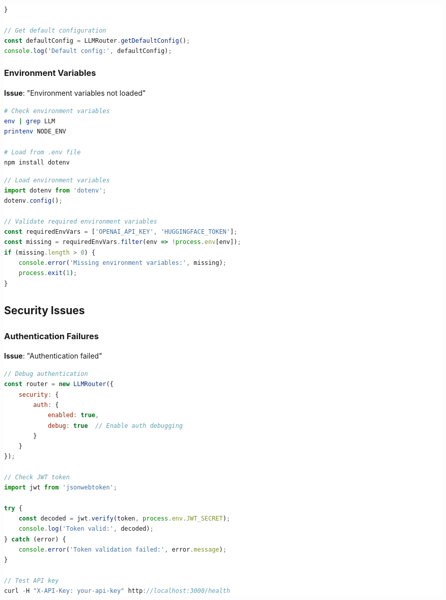 ```javascript
}

// Get default configuration
const defaultConfig = LLMRouter.getDefaultConfig();
console.log('Default config:', defaultConfig);
```

### Environment Variables

**Issue**: "Environment variables not loaded"

```bash
# Check environment variables
env | grep LLM
printenv NODE_ENV

# Load from .env file
npm install dotenv
```

```javascript
// Load environment variables
import dotenv from 'dotenv';
dotenv.config();

// Validate required environment variables
const requiredEnvVars = ['OPENAI_API_KEY', 'HUGGINGFACE_TOKEN'];
const missing = requiredEnvVars.filter(env => !process.env[env]);
if (missing.length > 0) {
    console.error('Missing environment variables:', missing);
    process.exit(1);
}
```

## Security Issues

### Authentication Failures

**Issue**: "Authentication failed"

```javascript
// Debug authentication
const router = new LLMRouter({
    security: {
        auth: {
            enabled: true,
            debug: true  // Enable auth debugging
        }
    }
});

// Check JWT token
import jwt from 'jsonwebtoken';

try {
    const decoded = jwt.verify(token, process.env.JWT_SECRET);
    console.log('Token valid:', decoded);
} catch (error) {
    console.error('Token validation failed:', error.message);
}

// Test API key
curl -H "X-API-Key: your-api-key" http://localhost:3000/health
```
